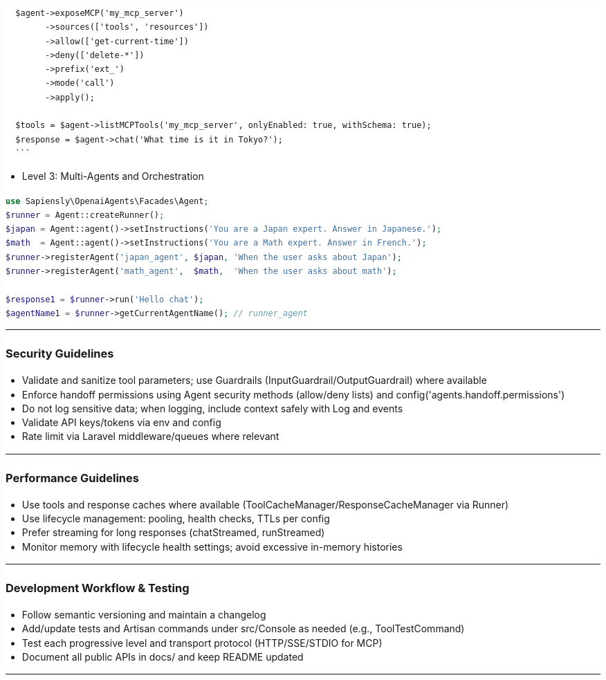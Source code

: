       $agent->exposeMCP('my_mcp_server')
            ->sources(['tools', 'resources'])
            ->allow(['get-current-time'])
            ->deny(['delete-*'])
            ->prefix('ext_')
            ->mode('call')
            ->apply();
  
      $tools = $agent->listMCPTools('my_mcp_server', onlyEnabled: true, withSchema: true);
      $response = $agent->chat('What time is it in Tokyo?');
      ```

- Level 3: Multi-Agents and Orchestration
```php
use Sapiensly\OpenaiAgents\Facades\Agent;
$runner = Agent::createRunner();
$japan = Agent::agent()->setInstructions('You are a Japan expert. Answer in Japanese.');
$math  = Agent::agent()->setInstructions('You are a Math expert. Answer in French.');
$runner->registerAgent('japan_agent', $japan, 'When the user asks about Japan');
$runner->registerAgent('math_agent',  $math,  'When the user asks about math');

$response1 = $runner->run('Hello chat');
$agentName1 = $runner->getCurrentAgentName(); // runner_agent
```

---

### Security Guidelines
- Validate and sanitize tool parameters; use Guardrails (InputGuardrail/OutputGuardrail) where available
- Enforce handoff permissions using Agent security methods (allow/deny lists) and config('agents.handoff.permissions')
- Do not log sensitive data; when logging, include context safely with Log and events
- Validate API keys/tokens via env and config
- Rate limit via Laravel middleware/queues where relevant

---

### Performance Guidelines
- Use tools and response caches where available (ToolCacheManager/ResponseCacheManager via Runner)
- Use lifecycle management: pooling, health checks, TTLs per config
- Prefer streaming for long responses (chatStreamed, runStreamed)
- Monitor memory with lifecycle health settings; avoid excessive in-memory histories

---

### Development Workflow & Testing
- Follow semantic versioning and maintain a changelog
- Add/update tests and Artisan commands under src/Console as needed (e.g., ToolTestCommand)
- Test each progressive level and transport protocol (HTTP/SSE/STDIO for MCP)
- Document all public APIs in docs/ and keep README updated

---
